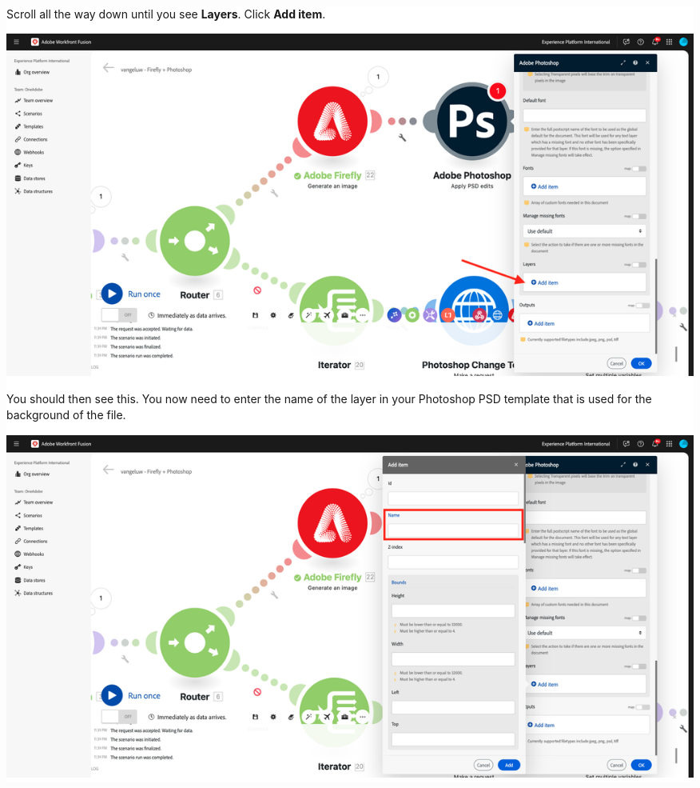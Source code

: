 Scroll all the way down until you see **Layers**. Click **Add item**.

![WF Fusion](./images/wffc24.png)

You should then see this. You now need to enter the name of the layer in your Photoshop PSD template that is used for the background of the file. 

![WF Fusion](./images/wffc25.png)
